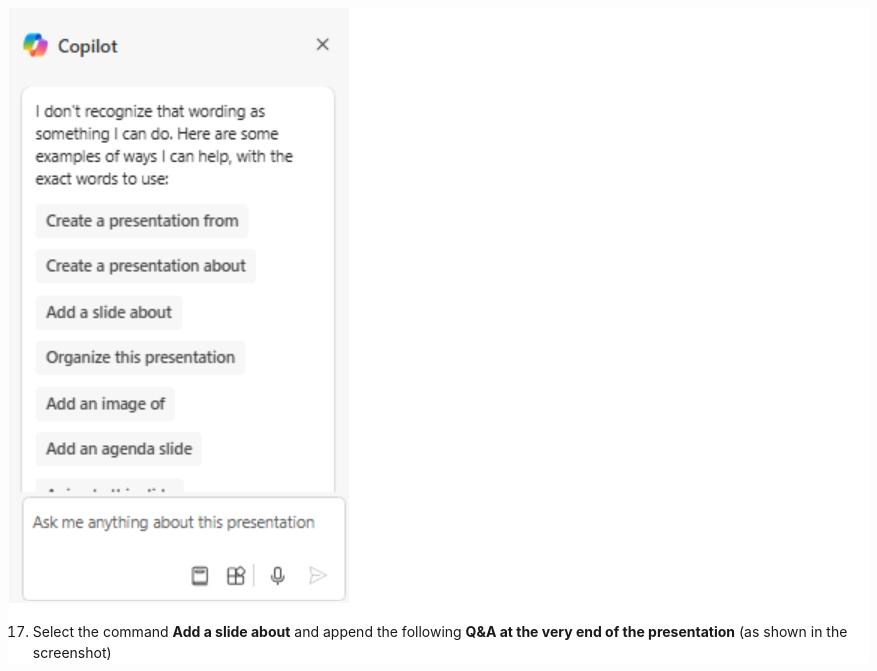 ![](./media/image27.png)

17. Select the command **Add a slide about** and append the following
    **Q&A at the very end of the presentation** (as shown in the
    screenshot)

